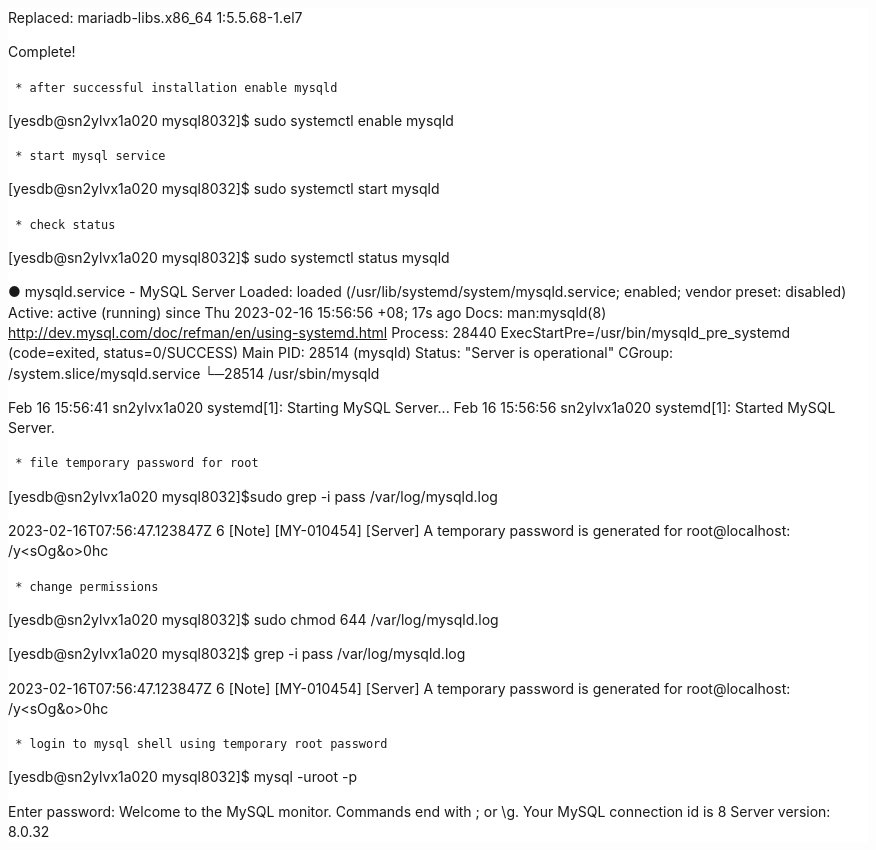 Replaced:
  mariadb-libs.x86_64 1:5.5.68-1.el7

Complete!
```
 * after successful installation enable mysqld
```
 [yesdb@sn2ylvx1a020 mysql8032]$ sudo systemctl enable mysqld
```
 * start mysql service
```
[yesdb@sn2ylvx1a020 mysql8032]$ sudo systemctl start mysqld
```
 * check status
```
[yesdb@sn2ylvx1a020 mysql8032]$ sudo systemctl status mysqld
```
```
● mysqld.service - MySQL Server
   Loaded: loaded (/usr/lib/systemd/system/mysqld.service; enabled; vendor preset: disabled)
   Active: active (running) since Thu 2023-02-16 15:56:56 +08; 17s ago
     Docs: man:mysqld(8)
           http://dev.mysql.com/doc/refman/en/using-systemd.html
  Process: 28440 ExecStartPre=/usr/bin/mysqld_pre_systemd (code=exited, status=0/SUCCESS)
 Main PID: 28514 (mysqld)
   Status: "Server is operational"
   CGroup: /system.slice/mysqld.service
           └─28514 /usr/sbin/mysqld

Feb 16 15:56:41 sn2ylvx1a020 systemd[1]: Starting MySQL Server...
Feb 16 15:56:56 sn2ylvx1a020 systemd[1]: Started MySQL Server.
```
 * file temporary password for root
``` 
 [yesdb@sn2ylvx1a020 mysql8032]$sudo grep -i pass /var/log/mysqld.log
```
```
2023-02-16T07:56:47.123847Z 6 [Note] [MY-010454] [Server] A temporary password is generated for root@localhost: /y<sOg&o>0hc
```
 * change permissions
```
 [yesdb@sn2ylvx1a020 mysql8032]$ sudo chmod 644 /var/log/mysqld.log
```
```
 [yesdb@sn2ylvx1a020 mysql8032]$ grep -i pass /var/log/mysqld.log
```
```
 2023-02-16T07:56:47.123847Z 6 [Note] [MY-010454] [Server] A temporary password is generated for root@localhost: /y<sOg&o>0hc
```
 * login to mysql shell using temporary root password
```
 [yesdb@sn2ylvx1a020 mysql8032]$ mysql -uroot -p
```
```
Enter password:
Welcome to the MySQL monitor.  Commands end with ; or \g.
Your MySQL connection id is 8
Server version: 8.0.32
